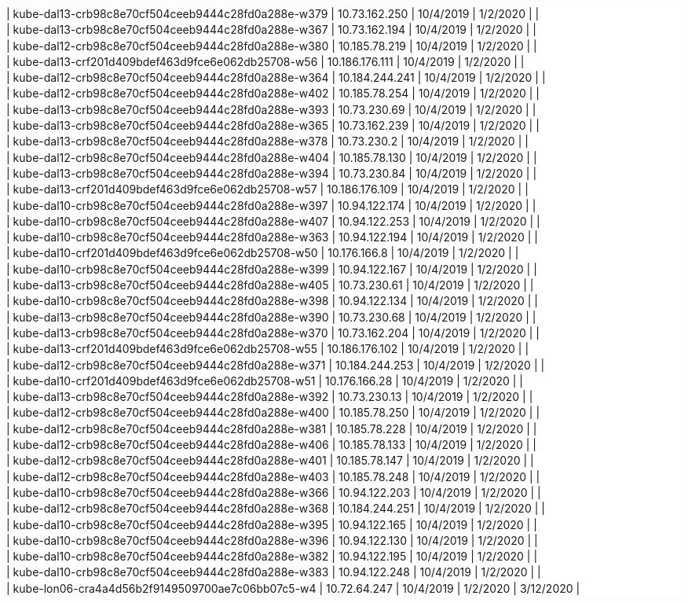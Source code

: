 | kube-dal13-crb98c8e70cf504ceeb9444c28fd0a288e-w379 | 10.73.162.250 | 10/4/2019 | 1/2/2020 |  |  
| kube-dal13-crb98c8e70cf504ceeb9444c28fd0a288e-w367 | 10.73.162.194 | 10/4/2019 | 1/2/2020 |  |  
| kube-dal12-crb98c8e70cf504ceeb9444c28fd0a288e-w380 | 10.185.78.219 | 10/4/2019 | 1/2/2020 |  |  
| kube-dal13-crf201d409bdef463d9fce6e062db25708-w56 | 10.186.176.111 | 10/4/2019 | 1/2/2020 |  |  
| kube-dal12-crb98c8e70cf504ceeb9444c28fd0a288e-w364 | 10.184.244.241 | 10/4/2019 | 1/2/2020 |  |  
| kube-dal12-crb98c8e70cf504ceeb9444c28fd0a288e-w402 | 10.185.78.254 | 10/4/2019 | 1/2/2020 |  |  
| kube-dal13-crb98c8e70cf504ceeb9444c28fd0a288e-w393 | 10.73.230.69 | 10/4/2019 | 1/2/2020 |  |  
| kube-dal13-crb98c8e70cf504ceeb9444c28fd0a288e-w365 | 10.73.162.239 | 10/4/2019 | 1/2/2020 |  |  
| kube-dal13-crb98c8e70cf504ceeb9444c28fd0a288e-w378 | 10.73.230.2 | 10/4/2019 | 1/2/2020 |  |  
| kube-dal12-crb98c8e70cf504ceeb9444c28fd0a288e-w404 | 10.185.78.130 | 10/4/2019 | 1/2/2020 |  |  
| kube-dal13-crb98c8e70cf504ceeb9444c28fd0a288e-w394 | 10.73.230.84 | 10/4/2019 | 1/2/2020 |  |  
| kube-dal13-crf201d409bdef463d9fce6e062db25708-w57 | 10.186.176.109 | 10/4/2019 | 1/2/2020 |  |  
| kube-dal10-crb98c8e70cf504ceeb9444c28fd0a288e-w397 | 10.94.122.174 | 10/4/2019 | 1/2/2020 |  |  
| kube-dal10-crb98c8e70cf504ceeb9444c28fd0a288e-w407 | 10.94.122.253 | 10/4/2019 | 1/2/2020 |  |  
| kube-dal10-crb98c8e70cf504ceeb9444c28fd0a288e-w363 | 10.94.122.194 | 10/4/2019 | 1/2/2020 |  |  
| kube-dal10-crf201d409bdef463d9fce6e062db25708-w50 | 10.176.166.8 | 10/4/2019 | 1/2/2020 |  |  
| kube-dal10-crb98c8e70cf504ceeb9444c28fd0a288e-w399 | 10.94.122.167 | 10/4/2019 | 1/2/2020 |  |  
| kube-dal13-crb98c8e70cf504ceeb9444c28fd0a288e-w405 | 10.73.230.61 | 10/4/2019 | 1/2/2020 |  |  
| kube-dal10-crb98c8e70cf504ceeb9444c28fd0a288e-w398 | 10.94.122.134 | 10/4/2019 | 1/2/2020 |  |  
| kube-dal13-crb98c8e70cf504ceeb9444c28fd0a288e-w390 | 10.73.230.68 | 10/4/2019 | 1/2/2020 |  |  
| kube-dal13-crb98c8e70cf504ceeb9444c28fd0a288e-w370 | 10.73.162.204 | 10/4/2019 | 1/2/2020 |  |  
| kube-dal13-crf201d409bdef463d9fce6e062db25708-w55 | 10.186.176.102 | 10/4/2019 | 1/2/2020 |  |  
| kube-dal12-crb98c8e70cf504ceeb9444c28fd0a288e-w371 | 10.184.244.253 | 10/4/2019 | 1/2/2020 |  |  
| kube-dal10-crf201d409bdef463d9fce6e062db25708-w51 | 10.176.166.28 | 10/4/2019 | 1/2/2020 |  |  
| kube-dal13-crb98c8e70cf504ceeb9444c28fd0a288e-w392 | 10.73.230.13 | 10/4/2019 | 1/2/2020 |  |  
| kube-dal12-crb98c8e70cf504ceeb9444c28fd0a288e-w400 | 10.185.78.250 | 10/4/2019 | 1/2/2020 |  |  
| kube-dal12-crb98c8e70cf504ceeb9444c28fd0a288e-w381 | 10.185.78.228 | 10/4/2019 | 1/2/2020 |  |  
| kube-dal12-crb98c8e70cf504ceeb9444c28fd0a288e-w406 | 10.185.78.133 | 10/4/2019 | 1/2/2020 |  |  
| kube-dal12-crb98c8e70cf504ceeb9444c28fd0a288e-w401 | 10.185.78.147 | 10/4/2019 | 1/2/2020 |  |  
| kube-dal12-crb98c8e70cf504ceeb9444c28fd0a288e-w403 | 10.185.78.248 | 10/4/2019 | 1/2/2020 |  |  
| kube-dal10-crb98c8e70cf504ceeb9444c28fd0a288e-w366 | 10.94.122.203 | 10/4/2019 | 1/2/2020 |  |  
| kube-dal12-crb98c8e70cf504ceeb9444c28fd0a288e-w368 | 10.184.244.251 | 10/4/2019 | 1/2/2020 |  |  
| kube-dal10-crb98c8e70cf504ceeb9444c28fd0a288e-w395 | 10.94.122.165 | 10/4/2019 | 1/2/2020 |  |  
| kube-dal10-crb98c8e70cf504ceeb9444c28fd0a288e-w396 | 10.94.122.130 | 10/4/2019 | 1/2/2020 |  |  
| kube-dal10-crb98c8e70cf504ceeb9444c28fd0a288e-w382 | 10.94.122.195 | 10/4/2019 | 1/2/2020 |  |  
| kube-dal10-crb98c8e70cf504ceeb9444c28fd0a288e-w383 | 10.94.122.248 | 10/4/2019 | 1/2/2020 |  |  
| kube-lon06-cra4a4d56b2f9149509700ae7c06bb07c5-w4 | 10.72.64.247 | 10/4/2019 | 1/2/2020 | 3/12/2020 |  